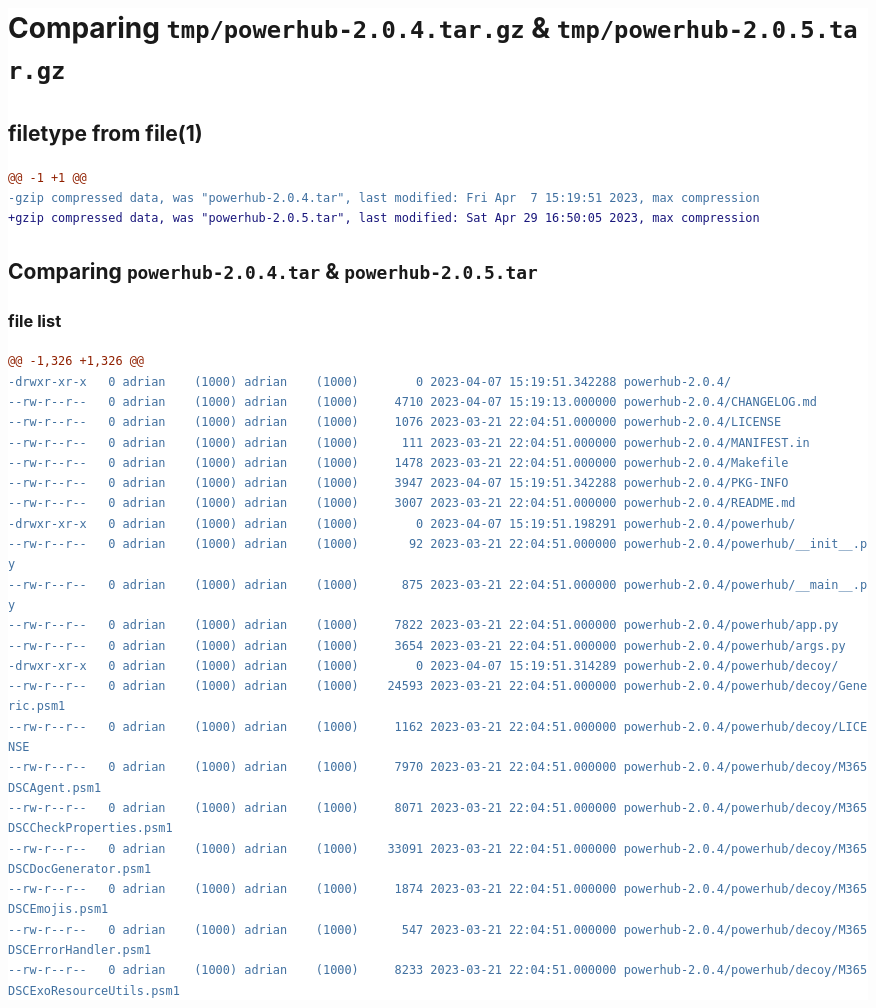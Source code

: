 # Comparing `tmp/powerhub-2.0.4.tar.gz` & `tmp/powerhub-2.0.5.tar.gz`

## filetype from file(1)

```diff
@@ -1 +1 @@
-gzip compressed data, was "powerhub-2.0.4.tar", last modified: Fri Apr  7 15:19:51 2023, max compression
+gzip compressed data, was "powerhub-2.0.5.tar", last modified: Sat Apr 29 16:50:05 2023, max compression
```

## Comparing `powerhub-2.0.4.tar` & `powerhub-2.0.5.tar`

### file list

```diff
@@ -1,326 +1,326 @@
-drwxr-xr-x   0 adrian    (1000) adrian    (1000)        0 2023-04-07 15:19:51.342288 powerhub-2.0.4/
--rw-r--r--   0 adrian    (1000) adrian    (1000)     4710 2023-04-07 15:19:13.000000 powerhub-2.0.4/CHANGELOG.md
--rw-r--r--   0 adrian    (1000) adrian    (1000)     1076 2023-03-21 22:04:51.000000 powerhub-2.0.4/LICENSE
--rw-r--r--   0 adrian    (1000) adrian    (1000)      111 2023-03-21 22:04:51.000000 powerhub-2.0.4/MANIFEST.in
--rw-r--r--   0 adrian    (1000) adrian    (1000)     1478 2023-03-21 22:04:51.000000 powerhub-2.0.4/Makefile
--rw-r--r--   0 adrian    (1000) adrian    (1000)     3947 2023-04-07 15:19:51.342288 powerhub-2.0.4/PKG-INFO
--rw-r--r--   0 adrian    (1000) adrian    (1000)     3007 2023-03-21 22:04:51.000000 powerhub-2.0.4/README.md
-drwxr-xr-x   0 adrian    (1000) adrian    (1000)        0 2023-04-07 15:19:51.198291 powerhub-2.0.4/powerhub/
--rw-r--r--   0 adrian    (1000) adrian    (1000)       92 2023-03-21 22:04:51.000000 powerhub-2.0.4/powerhub/__init__.py
--rw-r--r--   0 adrian    (1000) adrian    (1000)      875 2023-03-21 22:04:51.000000 powerhub-2.0.4/powerhub/__main__.py
--rw-r--r--   0 adrian    (1000) adrian    (1000)     7822 2023-03-21 22:04:51.000000 powerhub-2.0.4/powerhub/app.py
--rw-r--r--   0 adrian    (1000) adrian    (1000)     3654 2023-03-21 22:04:51.000000 powerhub-2.0.4/powerhub/args.py
-drwxr-xr-x   0 adrian    (1000) adrian    (1000)        0 2023-04-07 15:19:51.314289 powerhub-2.0.4/powerhub/decoy/
--rw-r--r--   0 adrian    (1000) adrian    (1000)    24593 2023-03-21 22:04:51.000000 powerhub-2.0.4/powerhub/decoy/Generic.psm1
--rw-r--r--   0 adrian    (1000) adrian    (1000)     1162 2023-03-21 22:04:51.000000 powerhub-2.0.4/powerhub/decoy/LICENSE
--rw-r--r--   0 adrian    (1000) adrian    (1000)     7970 2023-03-21 22:04:51.000000 powerhub-2.0.4/powerhub/decoy/M365DSCAgent.psm1
--rw-r--r--   0 adrian    (1000) adrian    (1000)     8071 2023-03-21 22:04:51.000000 powerhub-2.0.4/powerhub/decoy/M365DSCCheckProperties.psm1
--rw-r--r--   0 adrian    (1000) adrian    (1000)    33091 2023-03-21 22:04:51.000000 powerhub-2.0.4/powerhub/decoy/M365DSCDocGenerator.psm1
--rw-r--r--   0 adrian    (1000) adrian    (1000)     1874 2023-03-21 22:04:51.000000 powerhub-2.0.4/powerhub/decoy/M365DSCEmojis.psm1
--rw-r--r--   0 adrian    (1000) adrian    (1000)      547 2023-03-21 22:04:51.000000 powerhub-2.0.4/powerhub/decoy/M365DSCErrorHandler.psm1
--rw-r--r--   0 adrian    (1000) adrian    (1000)     8233 2023-03-21 22:04:51.000000 powerhub-2.0.4/powerhub/decoy/M365DSCExoResourceUtils.psm1
```